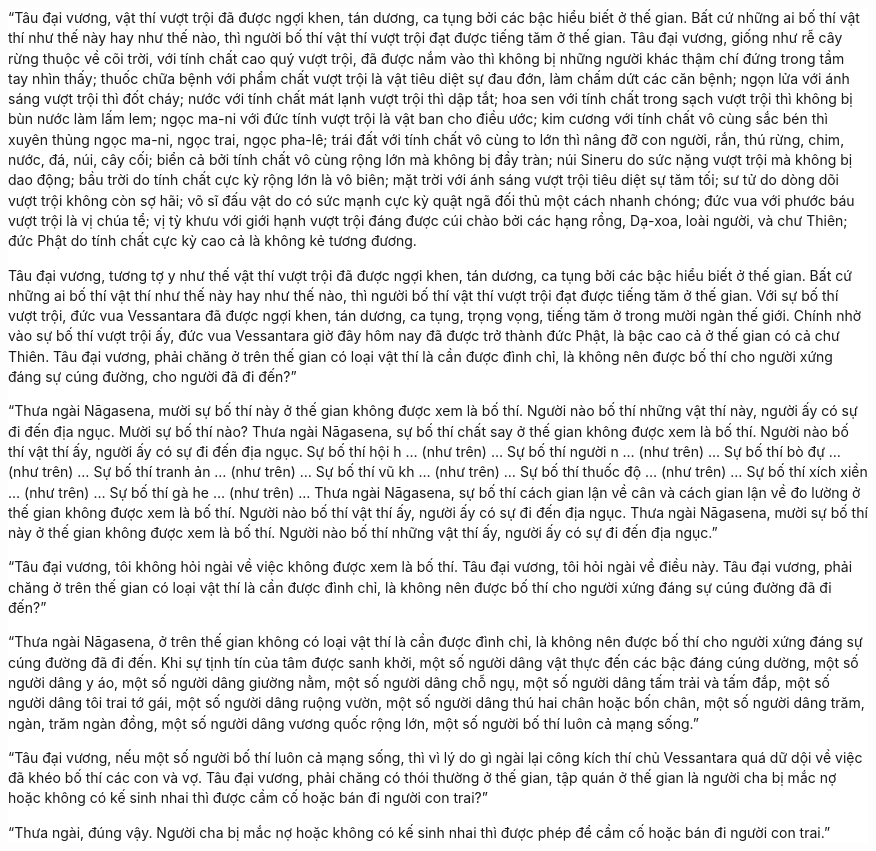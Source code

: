 “Tâu đại vương, vật thí vượt trội đã được ngợi khen, tán dương, ca tụng bởi các bậc hiểu biết ở thế gian. Bất cứ những ai bố thí vật thí như thế này hay như thế nào, thì người bố thí vật thí vượt trội đạt được tiếng tăm ở thế gian. Tâu đại vương, giống như rễ cây rừng thuộc về cõi trời, với tính chất cao quý vượt trội, đã được nắm vào thì không bị những người khác thậm chí đứng trong tầm tay nhìn thấy; thuốc chữa bệnh với phẩm chất vượt trội là vật tiêu diệt sự đau đớn, làm chấm dứt các căn bệnh; ngọn lửa với ánh sáng vượt trội thì đốt cháy; nước với tính chất mát lạnh vượt trội thì dập tắt; hoa sen với tính chất trong sạch vượt trội thì không bị bùn nước làm lấm lem; ngọc ma-ni với đức tính vượt trội là vật ban cho điều ước; kim cương với tính chất vô cùng sắc bén thì xuyên thủng ngọc ma-ni, ngọc trai, ngọc pha-lê; trái đất với tính chất vô cùng to lớn thì nâng đỡ con người, rắn, thú rừng, chim, nước, đá, núi, cây cối; biển cả bởi tính chất vô cùng rộng lớn mà không bị đầy tràn; núi Sineru do sức nặng vượt trội mà không bị dao động; bầu trời do tính chất cực kỳ rộng lớn là vô biên; mặt trời với ánh sáng vượt trội tiêu diệt sự tăm tối; sư tử do dòng dõi vượt trội không còn sợ hãi; võ sĩ đấu vật do có sức mạnh cực kỳ quật ngã đối thủ một cách nhanh chóng; đức vua với phước báu vượt trội là vị chúa tể; vị tỳ khưu với giới hạnh vượt trội đáng được cúi chào bởi các hạng rồng, Dạ-xoa, loài người, và chư Thiên; đức Phật do tính chất cực kỳ cao cả là không kẻ tương đương.

Tâu đại vương, tương tợ y như thế vật thí vượt trội đã được ngợi khen, tán dương, ca tụng bởi các bậc hiểu biết ở thế gian. Bất cứ những ai bố thí vật thí như thế này hay như thế nào, thì người bố thí vật thí vượt trội đạt được tiếng tăm ở thế gian. Với sự bố thí vượt trội, đức vua Vessantara đã được ngợi khen, tán dương, ca tụng, trọng vọng, tiếng tăm ở trong mười ngàn thế giới. Chính nhờ vào sự bố thí vượt trội ấy, đức vua Vessantara giờ đây hôm nay đã được trở thành đức Phật, là bậc cao cả ở thế gian có cả chư Thiên. Tâu đại vương, phải chăng ở trên thế gian có loại vật thí là cần được đình chỉ, là không nên được bố thí cho người xứng đáng sự cúng đường, cho người đã đi đến?”

“Thưa ngài Nāgasena, mười sự bố thí này ở thế gian không được xem là bố thí. Người nào bố thí những vật thí này, người ấy có sự đi đến địa ngục. Mười sự bố thí nào? Thưa ngài Nāgasena, sự bố thí chất say ở thế gian không được xem là bố thí. Người nào bố thí vật thí ấy, người ấy có sự đi đến địa ngục. Sự bố thí hội h … (như trên) … Sự bố thí người n … (như trên) … Sự bố thí bò đự … (như trên) … Sự bố thí tranh ản … (như trên) … Sự bố thí vũ kh … (như trên) … Sự bố thí thuốc độ … (như trên) … Sự bố thí xích xiền … (như trên) … Sự bố thí gà he … (như trên) … Thưa ngài Nāgasena, sự bố thí cách gian lận về cân và cách gian lận về đo lường ở thế gian không được xem là bố thí. Người nào bố thí vật thí ấy, người ấy có sự đi đến địa ngục. Thưa ngài Nāgasena, mười sự bố thí này ở thế gian không được xem là bố thí. Người nào bố thí những vật thí ấy, người ấy có sự đi đến địa ngục.”

“Tâu đại vương, tôi không hỏi ngài về việc không được xem là bố thí. Tâu đại vương, tôi hỏi ngài về điều này. Tâu đại vương, phải chăng ở trên thế gian có loại vật thí là cần được đình chỉ, là không nên được bố thí cho người xứng đáng sự cúng đường đã đi đến?”

“Thưa ngài Nāgasena, ở trên thế gian không có loại vật thí là cần được đình chỉ, là không nên được bố thí cho người xứng đáng sự cúng đường đã đi đến. Khi sự tịnh tín của tâm được sanh khởi, một số người dâng vật thực đến các bậc đáng cúng dường, một số người dâng y áo, một số người dâng giường nằm, một số người dâng chỗ ngụ, một số người dâng tấm trải và tấm đắp, một số người dâng tôi trai tớ gái, một số người dâng ruộng vườn, một số người dâng thú hai chân hoặc bốn chân, một số người dâng trăm, ngàn, trăm ngàn đồng, một số người dâng vương quốc rộng lớn, một số người bố thí luôn cả mạng sống.”

“Tâu đại vương, nếu một số người bố thí luôn cả mạng sống, thì vì lý do gì ngài lại công kích thí chủ Vessantara quá dữ dội về việc đã khéo bố thí các con và vợ. Tâu đại vương, phải chăng có thói thường ở thế gian, tập quán ở thế gian là người cha bị mắc nợ hoặc không có kế sinh nhai thì được cầm cố hoặc bán đi người con trai?”

“Thưa ngài, đúng vậy. Người cha bị mắc nợ hoặc không có kế sinh nhai thì được phép để cầm cố hoặc bán đi người con trai.”
